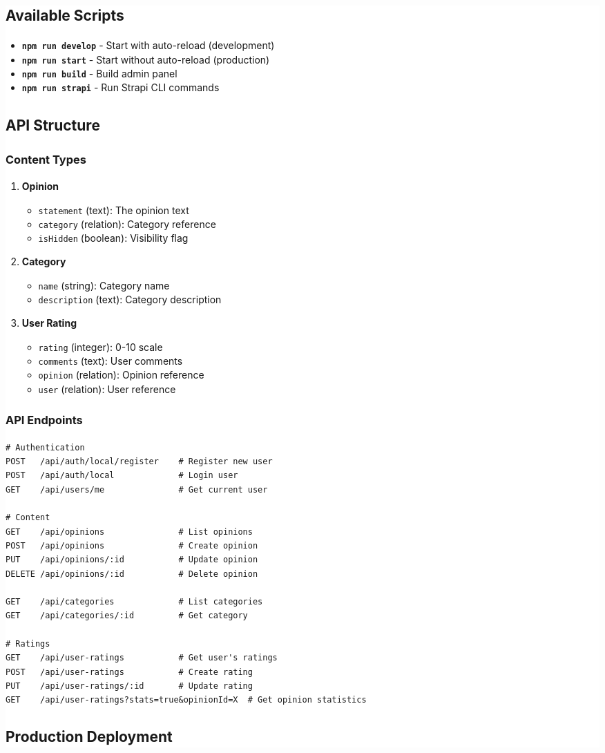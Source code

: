 ## Available Scripts

- **`npm run develop`** - Start with auto-reload (development)
- **`npm run start`** - Start without auto-reload (production)
- **`npm run build`** - Build admin panel
- **`npm run strapi`** - Run Strapi CLI commands

## API Structure

### Content Types

1. **Opinion**
   - `statement` (text): The opinion text
   - `category` (relation): Category reference
   - `isHidden` (boolean): Visibility flag

2. **Category**
   - `name` (string): Category name
   - `description` (text): Category description

3. **User Rating**
   - `rating` (integer): 0-10 scale
   - `comments` (text): User comments
   - `opinion` (relation): Opinion reference
   - `user` (relation): User reference

### API Endpoints

```
# Authentication
POST   /api/auth/local/register    # Register new user
POST   /api/auth/local             # Login user
GET    /api/users/me               # Get current user

# Content
GET    /api/opinions               # List opinions
POST   /api/opinions               # Create opinion
PUT    /api/opinions/:id           # Update opinion
DELETE /api/opinions/:id           # Delete opinion

GET    /api/categories             # List categories
GET    /api/categories/:id         # Get category

# Ratings
GET    /api/user-ratings           # Get user's ratings
POST   /api/user-ratings           # Create rating
PUT    /api/user-ratings/:id       # Update rating
GET    /api/user-ratings?stats=true&opinionId=X  # Get opinion statistics
```

## Production Deployment
